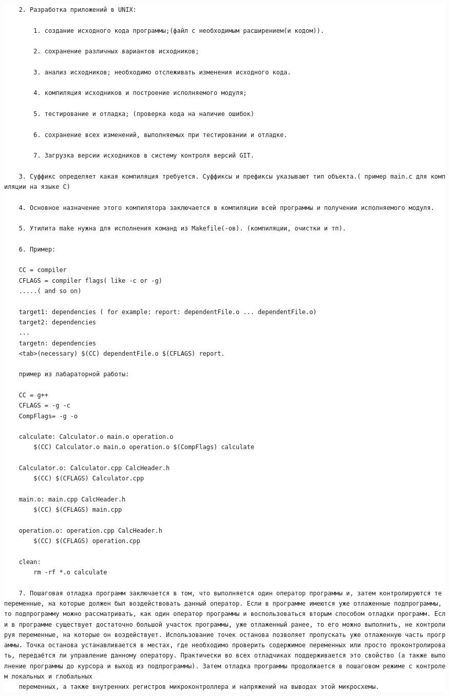         2. Разработка приложений в UNIX:

            1. создание исходного кода программы;(файл с необходимым расширением(и кодом)).

            2. сохранение различных вариантов исходников;

            3. анализ исходников; необходимо отслеживать изменения исходного кода.

            4. компиляция исходников и построение исполняемого модуля;

            5. тестирование и отладка; (проверка кода на наличие ошибок)

            6. сохранение всех изменений, выполняемых при тестировании и отладке.

            7. Загрузка версии исходников в систему контроля версий GIT.

        3. Суффикс определяет какая компиляция требуется. Суффиксы и префиксы указывают тип объекта.( пример main.c для компиляции на языке C)

        4. Основное назначение этого компилятора заключается в компиляции всей программы и получении исполняемого модуля.

        5. Утилита make нужна для исполнения команд из Makefile(-ов). (компиляции, очистки и тп).

        6. Пример:

        CC = compiler
        CFLAGS = compiler flags( like -c or -g)
        .....( and so on)

        target1: dependencies ( for example: report: dependentFile.o ... dependentFile.o)
        target2: dependencies
        ...
        targetn: dependencies
        <tab>(necessary) $(CC) dependentFile.o $(CFLAGS) report.

        пример из лабараторной работы:

        CC = g++
        CFLAGS = -g -c
        CompFlags= -g -o

        calculate: Calculator.o main.o operation.o
        	$(CC) Calculator.o main.o operation.o $(CompFlags) calculate

        Calculator.o: Calculator.cpp CalcHeader.h
        	$(CC) $(CFLAGS) Calculator.cpp

        main.o: main.cpp CalcHeader.h
        	$(CC) $(CFLAGS) main.cpp

        operation.o: operation.cpp CalcHeader.h
        	$(CC) $(CFLAGS) operation.cpp

        clean:
        	rm -rf *.o calculate

        7. Пошаговая отладка программ заключается в том, что выполняется один оператор программы и, затем контролируются те переменные, на которые должен был воздействовать данный оператор. Если в программе имеются уже отлаженные подпрограммы, то подпрограмму можно рассматривать, как один оператор программы и воспользоваться вторым способом отладки программ. Если в программе существует достаточно большой участок программы, уже отлаженный ранее, то его можно выполнить, не контролируя переменные, на которые он воздействует. Использование точек останова позволяет пропускать уже отлаженную часть программы. Точка останова устанавливается в местах, где необходимо проверить содержимое переменных или просто проконтролировать, передаётся ли управление данному оператору. Практически во всех отладчиках поддерживается это свойство (а также выполнение программы до курсора и выход из подпрограммы). Затем отладка программы продолжается в пошаговом режиме с контролем локальных и глобальных
        переменных, а также внутренних регистров микроконтроллера и напряжений на выводах этой микросхемы.
